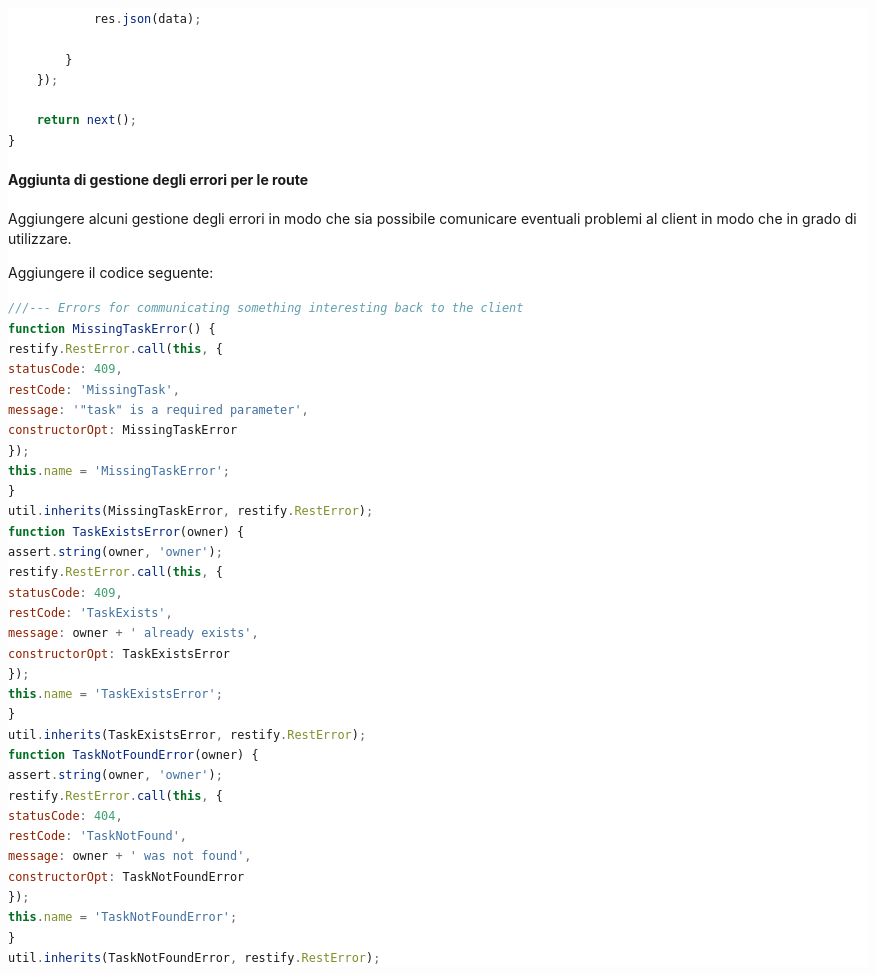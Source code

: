 ```Javascript
            res.json(data);

        }
    });

    return next();
}
```


#### <a name="add-error-handling-for-the-routes"></a>Aggiunta di gestione degli errori per le route

Aggiungere alcuni gestione degli errori in modo che sia possibile comunicare eventuali problemi al client in modo che in grado di utilizzare.

Aggiungere il codice seguente:

```Javascript
///--- Errors for communicating something interesting back to the client
function MissingTaskError() {
restify.RestError.call(this, {
statusCode: 409,
restCode: 'MissingTask',
message: '"task" is a required parameter',
constructorOpt: MissingTaskError
});
this.name = 'MissingTaskError';
}
util.inherits(MissingTaskError, restify.RestError);
function TaskExistsError(owner) {
assert.string(owner, 'owner');
restify.RestError.call(this, {
statusCode: 409,
restCode: 'TaskExists',
message: owner + ' already exists',
constructorOpt: TaskExistsError
});
this.name = 'TaskExistsError';
}
util.inherits(TaskExistsError, restify.RestError);
function TaskNotFoundError(owner) {
assert.string(owner, 'owner');
restify.RestError.call(this, {
statusCode: 404,
restCode: 'TaskNotFound',
message: owner + ' was not found',
constructorOpt: TaskNotFoundError
});
this.name = 'TaskNotFoundError';
}
util.inherits(TaskNotFoundError, restify.RestError);
```
